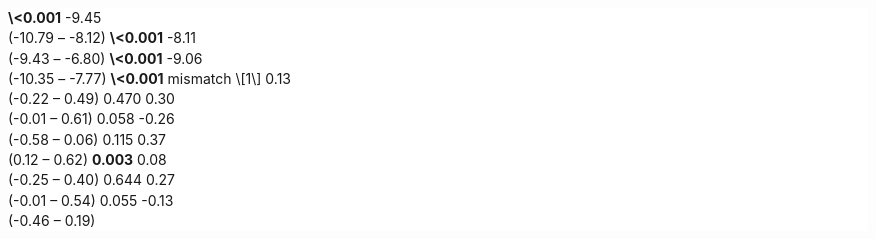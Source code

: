 <td style=" padding:0.2cm; text-align:left; vertical-align:top; text-align:center;  1">
<strong>\<0.001</strong>
</td>
<td style=" padding:0.2cm; text-align:left; vertical-align:top; text-align:center;  2">
-9.45<br>(-10.79 – -8.12)
</td>
<td style=" padding:0.2cm; text-align:left; vertical-align:top; text-align:center;  3">
<strong>\<0.001</strong>
</td>
<td style=" padding:0.2cm; text-align:left; vertical-align:top; text-align:center;  4">
-8.11<br>(-9.43 – -6.80)
</td>
<td style=" padding:0.2cm; text-align:left; vertical-align:top; text-align:center;  5">
<strong>\<0.001</strong>
</td>
<td style=" padding:0.2cm; text-align:left; vertical-align:top; text-align:center; modelcolumn8 6">
-9.06<br>(-10.35 – -7.77)
</td>
<td style=" padding:0.2cm; text-align:left; vertical-align:top; text-align:center; modelcolumn8 7">
<strong>\<0.001</strong>
</td>
</tr>
<tr>
<td style=" padding:0.2cm; text-align:left; vertical-align:top; text-align:left; ">
mismatch \[1\]
</td>
<td style=" padding:0.2cm; text-align:left; vertical-align:top; text-align:center;  ">
0.13<br>(-0.22 – 0.49)
</td>
<td style=" padding:0.2cm; text-align:left; vertical-align:top; text-align:center;  ">
0.470
</td>
<td style=" padding:0.2cm; text-align:left; vertical-align:top; text-align:center;  ">
0.30<br>(-0.01 – 0.61)
</td>
<td style=" padding:0.2cm; text-align:left; vertical-align:top; text-align:center;  ">
0.058
</td>
<td style=" padding:0.2cm; text-align:left; vertical-align:top; text-align:center;  ">
-0.26<br>(-0.58 – 0.06)
</td>
<td style=" padding:0.2cm; text-align:left; vertical-align:top; text-align:center;  col7">
0.115
</td>
<td style=" padding:0.2cm; text-align:left; vertical-align:top; text-align:center;  col8">
0.37<br>(0.12 – 0.62)
</td>
<td style=" padding:0.2cm; text-align:left; vertical-align:top; text-align:center;  col9">
<strong>0.003</strong>
</td>
<td style=" padding:0.2cm; text-align:left; vertical-align:top; text-align:center;  0">
0.08<br>(-0.25 – 0.40)
</td>
<td style=" padding:0.2cm; text-align:left; vertical-align:top; text-align:center;  1">
0.644
</td>
<td style=" padding:0.2cm; text-align:left; vertical-align:top; text-align:center;  2">
0.27<br>(-0.01 – 0.54)
</td>
<td style=" padding:0.2cm; text-align:left; vertical-align:top; text-align:center;  3">
0.055
</td>
<td style=" padding:0.2cm; text-align:left; vertical-align:top; text-align:center;  4">
-0.13<br>(-0.46 – 0.19)